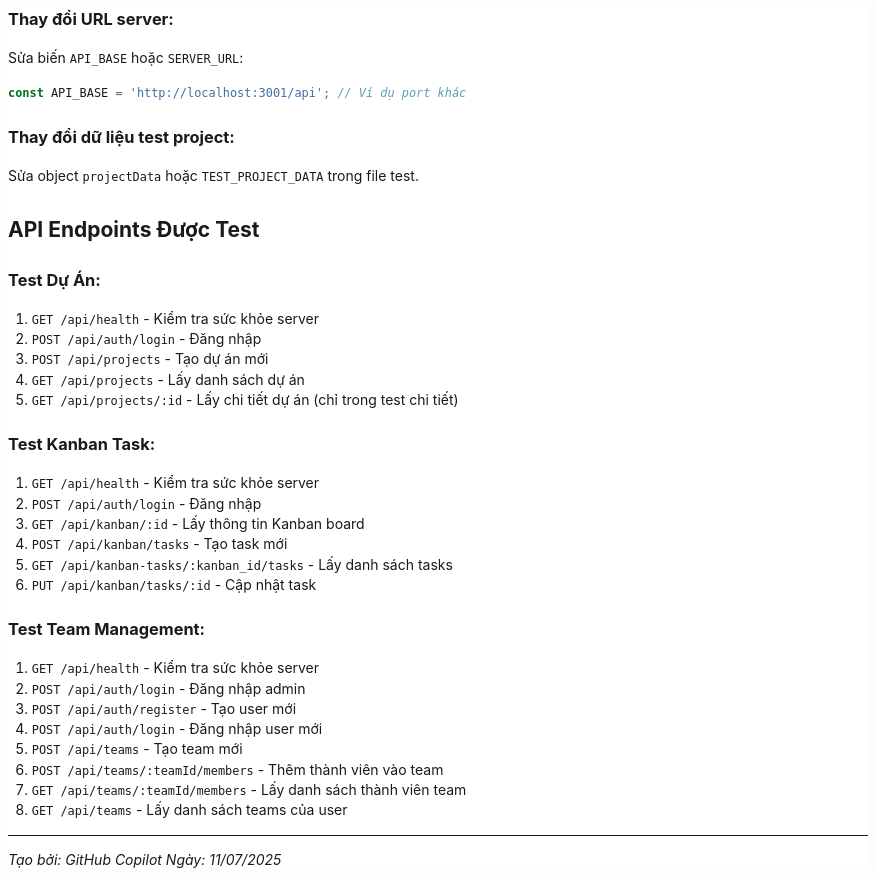 ### Thay đổi URL server:
Sửa biến `API_BASE` hoặc `SERVER_URL`:

```javascript
const API_BASE = 'http://localhost:3001/api'; // Ví dụ port khác
```

### Thay đổi dữ liệu test project:
Sửa object `projectData` hoặc `TEST_PROJECT_DATA` trong file test.

## API Endpoints Được Test

### Test Dự Án:
1. `GET /api/health` - Kiểm tra sức khỏe server
2. `POST /api/auth/login` - Đăng nhập
3. `POST /api/projects` - Tạo dự án mới
4. `GET /api/projects` - Lấy danh sách dự án
5. `GET /api/projects/:id` - Lấy chi tiết dự án (chỉ trong test chi tiết)

### Test Kanban Task:
1. `GET /api/health` - Kiểm tra sức khỏe server
2. `POST /api/auth/login` - Đăng nhập
3. `GET /api/kanban/:id` - Lấy thông tin Kanban board
4. `POST /api/kanban/tasks` - Tạo task mới
5. `GET /api/kanban-tasks/:kanban_id/tasks` - Lấy danh sách tasks
6. `PUT /api/kanban/tasks/:id` - Cập nhật task

### Test Team Management:
1. `GET /api/health` - Kiểm tra sức khỏe server
2. `POST /api/auth/login` - Đăng nhập admin
3. `POST /api/auth/register` - Tạo user mới
4. `POST /api/auth/login` - Đăng nhập user mới
5. `POST /api/teams` - Tạo team mới
6. `POST /api/teams/:teamId/members` - Thêm thành viên vào team
7. `GET /api/teams/:teamId/members` - Lấy danh sách thành viên team
8. `GET /api/teams` - Lấy danh sách teams của user

---

*Tạo bởi: GitHub Copilot*
*Ngày: 11/07/2025*
